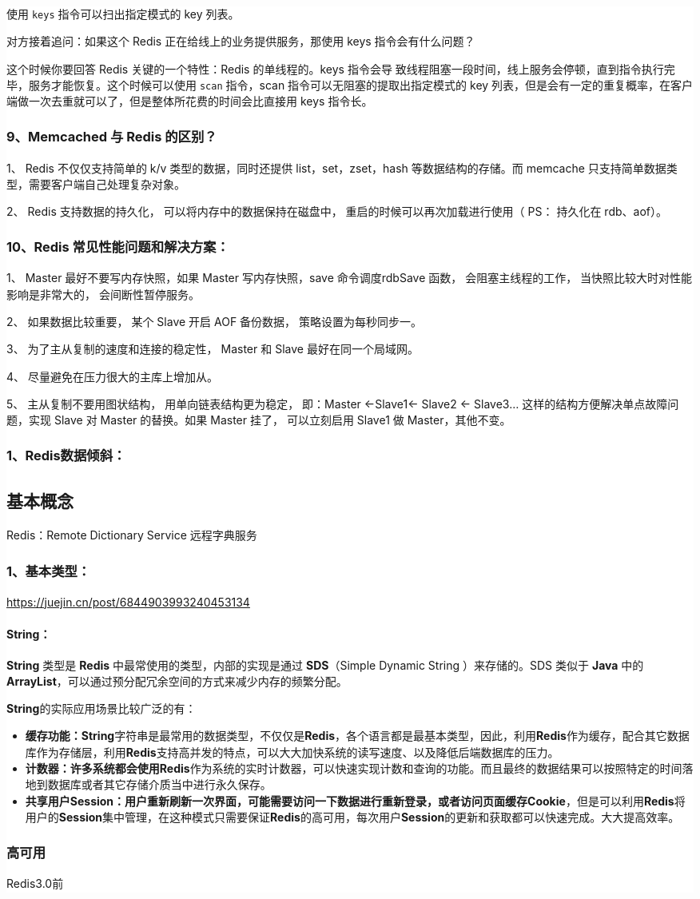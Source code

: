使用 `keys` 指令可以扫出指定模式的 key 列表。

对方接着追问：如果这个 Redis 正在给线上的业务提供服务，那使用 keys 指令会有什么问题？

这个时候你要回答 Redis 关键的一个特性：Redis 的单线程的。keys 指令会导 致线程阻塞一段时间，线上服务会停顿，直到指令执行完毕，服务才能恢复。这个时候可以使用 `scan` 指令，scan 指令可以无阻塞的提取出指定模式的 key 列表，但是会有一定的重复概率，在客户端做一次去重就可以了，但是整体所花费的时间会比直接用 keys 指令长。 

### 9、Memcached 与 Redis 的区别？

1、 Redis 不仅仅支持简单的 k/v 类型的数据，同时还提供 list，set，zset，hash 等数据结构的存储。而 memcache 只支持简单数据类型，需要客户端自己处理复杂对象。 

2、 Redis 支持数据的持久化， 可以将内存中的数据保持在磁盘中， 重启的时候可以再次加载进行使用（ PS： 持久化在 rdb、aof）。

### 10、Redis 常见性能问题和解决方案：

1、 Master 最好不要写内存快照，如果 Master 写内存快照，save 命令调度rdbSave 函数， 会阻塞主线程的工作， 当快照比较大时对性能影响是非常大的， 会间断性暂停服务。 

2、 如果数据比较重要， 某个 Slave 开启 AOF 备份数据， 策略设置为每秒同步一。 

3、 为了主从复制的速度和连接的稳定性， Master 和 Slave 最好在同一个局域网。 

4、 尽量避免在压力很大的主库上增加从。 

5、 主从复制不要用图状结构， 用单向链表结构更为稳定， 即：Master <-Slave1<- Slave2 <- Slave3… 这样的结构方便解决单点故障问题，实现 Slave 对 Master 的替换。如果 Master 挂了， 可以立刻启用 Slave1 做 Master，其他不变。

### 1、Redis数据倾斜：

## 基本概念

Redis：Remote Dictionary Service 远程字典服务

### 1、基本类型：

https://juejin.cn/post/6844903993240453134

#### **String：**

**String** 类型是 **Redis** 中最常使用的类型，内部的实现是通过 **SDS**（Simple Dynamic String ）来存储的。SDS 类似于 **Java** 中的 **ArrayList**，可以通过预分配冗余空间的方式来减少内存的频繁分配。

**String**的实际应用场景比较广泛的有：

- **缓存功能：String**字符串是最常用的数据类型，不仅仅是**Redis**，各个语言都是最基本类型，因此，利用**Redis**作为缓存，配合其它数据库作为存储层，利用**Redis**支持高并发的特点，可以大大加快系统的读写速度、以及降低后端数据库的压力。
- **计数器：**许多系统都会使用**Redis**作为系统的实时计数器，可以快速实现计数和查询的功能。而且最终的数据结果可以按照特定的时间落地到数据库或者其它存储介质当中进行永久保存。
- **共享用户Session：**用户重新刷新一次界面，可能需要访问一下数据进行重新登录，或者访问页面缓存**Cookie**，但是可以利用**Redis**将用户的**Session**集中管理，在这种模式只需要保证**Redis**的高可用，每次用户**Session**的更新和获取都可以快速完成。大大提高效率。





### 高可用

Redis3.0前
